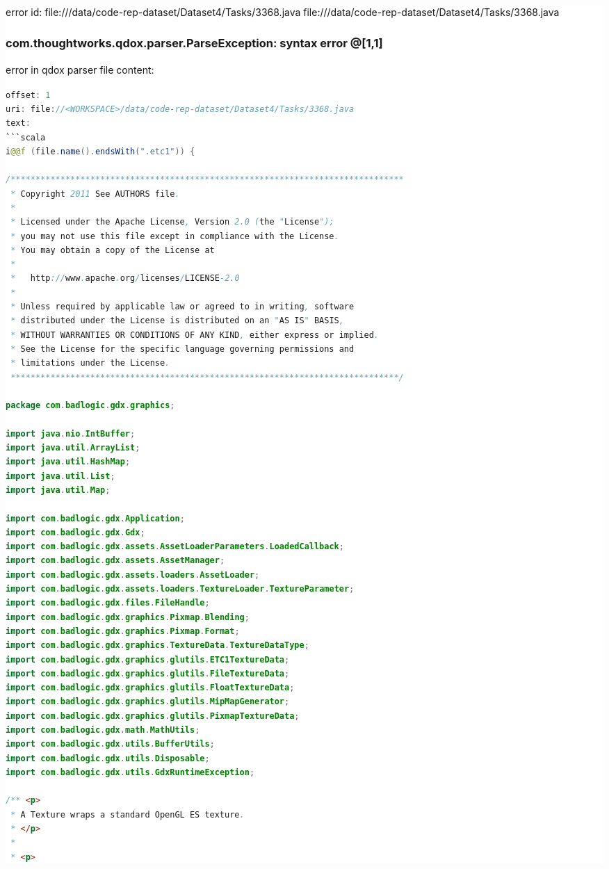 error id: file://<WORKSPACE>/data/code-rep-dataset/Dataset4/Tasks/3368.java
file://<WORKSPACE>/data/code-rep-dataset/Dataset4/Tasks/3368.java
### com.thoughtworks.qdox.parser.ParseException: syntax error @[1,1]

error in qdox parser
file content:
```java
offset: 1
uri: file://<WORKSPACE>/data/code-rep-dataset/Dataset4/Tasks/3368.java
text:
```scala
i@@f (file.name().endsWith(".etc1")) {

/*******************************************************************************
 * Copyright 2011 See AUTHORS file.
 * 
 * Licensed under the Apache License, Version 2.0 (the "License");
 * you may not use this file except in compliance with the License.
 * You may obtain a copy of the License at
 * 
 *   http://www.apache.org/licenses/LICENSE-2.0
 * 
 * Unless required by applicable law or agreed to in writing, software
 * distributed under the License is distributed on an "AS IS" BASIS,
 * WITHOUT WARRANTIES OR CONDITIONS OF ANY KIND, either express or implied.
 * See the License for the specific language governing permissions and
 * limitations under the License.
 ******************************************************************************/

package com.badlogic.gdx.graphics;

import java.nio.IntBuffer;
import java.util.ArrayList;
import java.util.HashMap;
import java.util.List;
import java.util.Map;

import com.badlogic.gdx.Application;
import com.badlogic.gdx.Gdx;
import com.badlogic.gdx.assets.AssetLoaderParameters.LoadedCallback;
import com.badlogic.gdx.assets.AssetManager;
import com.badlogic.gdx.assets.loaders.AssetLoader;
import com.badlogic.gdx.assets.loaders.TextureLoader.TextureParameter;
import com.badlogic.gdx.files.FileHandle;
import com.badlogic.gdx.graphics.Pixmap.Blending;
import com.badlogic.gdx.graphics.Pixmap.Format;
import com.badlogic.gdx.graphics.TextureData.TextureDataType;
import com.badlogic.gdx.graphics.glutils.ETC1TextureData;
import com.badlogic.gdx.graphics.glutils.FileTextureData;
import com.badlogic.gdx.graphics.glutils.FloatTextureData;
import com.badlogic.gdx.graphics.glutils.MipMapGenerator;
import com.badlogic.gdx.graphics.glutils.PixmapTextureData;
import com.badlogic.gdx.math.MathUtils;
import com.badlogic.gdx.utils.BufferUtils;
import com.badlogic.gdx.utils.Disposable;
import com.badlogic.gdx.utils.GdxRuntimeException;

/** <p>
 * A Texture wraps a standard OpenGL ES texture.
 * </p>
 * 
 * <p>
```